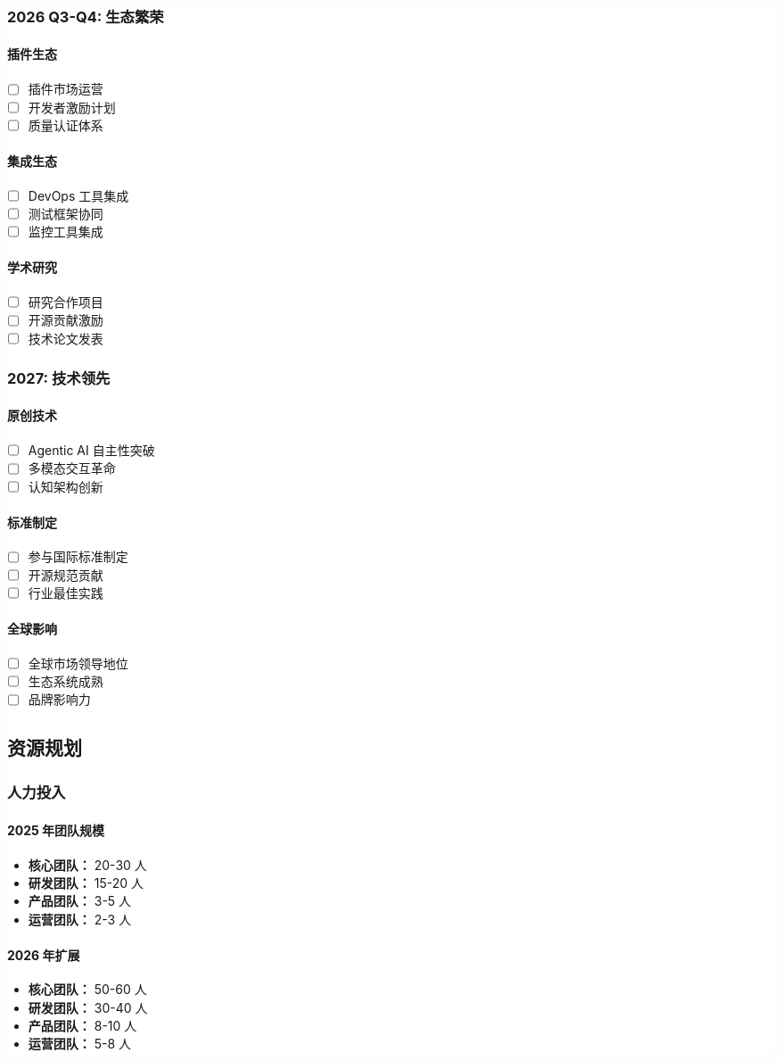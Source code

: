 ### 2026 Q3-Q4: 生态繁荣

#### 插件生态
- [ ] 插件市场运营
- [ ] 开发者激励计划
- [ ] 质量认证体系

#### 集成生态
- [ ] DevOps 工具集成
- [ ] 测试框架协同
- [ ] 监控工具集成

#### 学术研究
- [ ] 研究合作项目
- [ ] 开源贡献激励
- [ ] 技术论文发表

### 2027: 技术领先

#### 原创技术
- [ ] Agentic AI 自主性突破
- [ ] 多模态交互革命
- [ ] 认知架构创新

#### 标准制定
- [ ] 参与国际标准制定
- [ ] 开源规范贡献
- [ ] 行业最佳实践

#### 全球影响
- [ ] 全球市场领导地位
- [ ] 生态系统成熟
- [ ] 品牌影响力

## 资源规划

### 人力投入

#### 2025 年团队规模
- **核心团队：** 20-30 人
- **研发团队：** 15-20 人
- **产品团队：** 3-5 人
- **运营团队：** 2-3 人

#### 2026 年扩展
- **核心团队：** 50-60 人
- **研发团队：** 30-40 人
- **产品团队：** 8-10 人
- **运营团队：** 5-8 人
